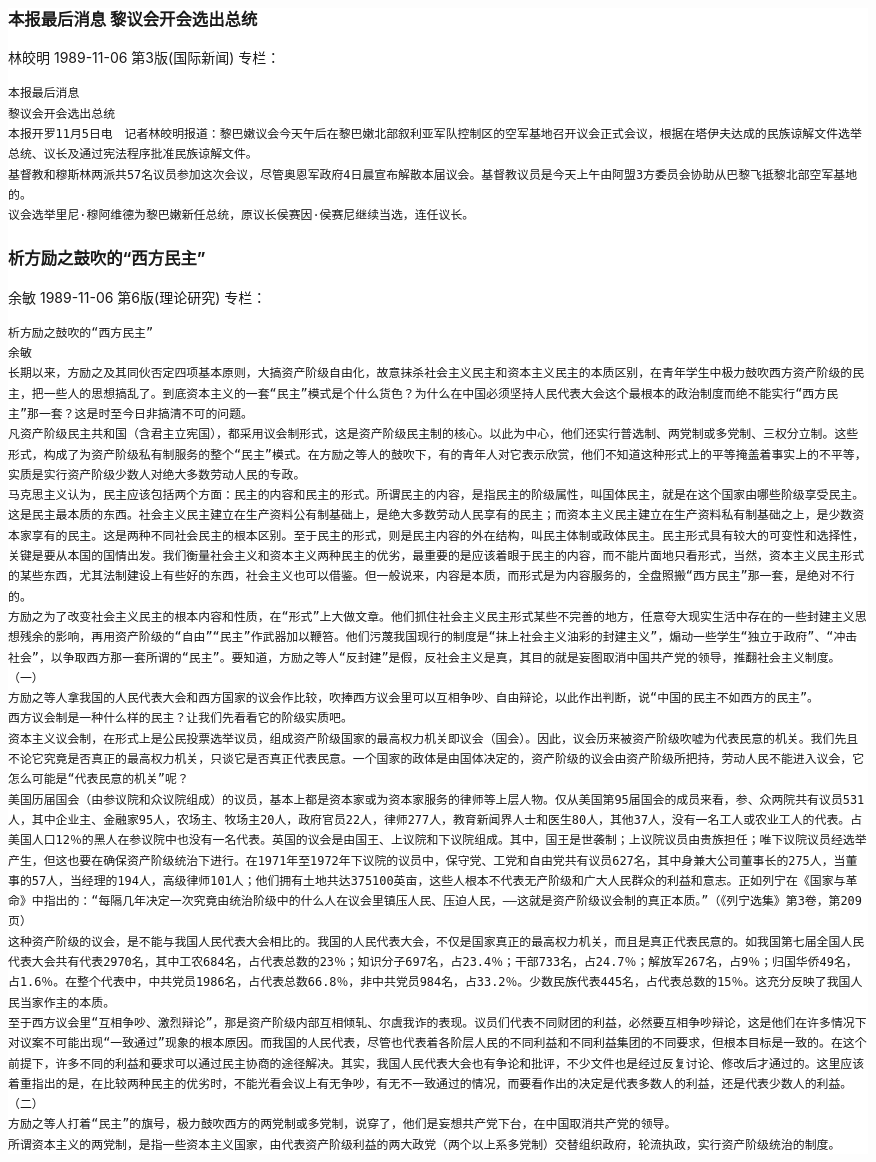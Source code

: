 
### 本报最后消息  黎议会开会选出总统
林皎明
1989-11-06
第3版(国际新闻)
专栏：

    本报最后消息
    黎议会开会选出总统
    本报开罗11月5日电　记者林皎明报道：黎巴嫩议会今天午后在黎巴嫩北部叙利亚军队控制区的空军基地召开议会正式会议，根据在塔伊夫达成的民族谅解文件选举总统、议长及通过宪法程序批准民族谅解文件。
    基督教和穆斯林两派共57名议员参加这次会议，尽管奥恩军政府4日晨宣布解散本届议会。基督教议员是今天上午由阿盟3方委员会协助从巴黎飞抵黎北部空军基地的。
    议会选举里尼·穆阿维德为黎巴嫩新任总统，原议长侯赛因·侯赛尼继续当选，连任议长。


### 析方励之鼓吹的“西方民主”
余敏
1989-11-06
第6版(理论研究)
专栏：

    析方励之鼓吹的“西方民主”
    余敏
    长期以来，方励之及其同伙否定四项基本原则，大搞资产阶级自由化，故意抹杀社会主义民主和资本主义民主的本质区别，在青年学生中极力鼓吹西方资产阶级的民主，把一些人的思想搞乱了。到底资本主义的一套“民主”模式是个什么货色？为什么在中国必须坚持人民代表大会这个最根本的政治制度而绝不能实行“西方民主”那一套？这是时至今日非搞清不可的问题。
    凡资产阶级民主共和国（含君主立宪国），都采用议会制形式，这是资产阶级民主制的核心。以此为中心，他们还实行普选制、两党制或多党制、三权分立制。这些形式，构成了为资产阶级私有制服务的整个“民主”模式。在方励之等人的鼓吹下，有的青年人对它表示欣赏，他们不知道这种形式上的平等掩盖着事实上的不平等，实质是实行资产阶级少数人对绝大多数劳动人民的专政。
    马克思主义认为，民主应该包括两个方面：民主的内容和民主的形式。所谓民主的内容，是指民主的阶级属性，叫国体民主，就是在这个国家由哪些阶级享受民主。这是民主最本质的东西。社会主义民主建立在生产资料公有制基础上，是绝大多数劳动人民享有的民主；而资本主义民主建立在生产资料私有制基础之上，是少数资本家享有的民主。这是两种不同社会民主的根本区别。至于民主的形式，则是民主内容的外在结构，叫民主体制或政体民主。民主形式具有较大的可变性和选择性，关键是要从本国的国情出发。我们衡量社会主义和资本主义两种民主的优劣，最重要的是应该着眼于民主的内容，而不能片面地只看形式，当然，资本主义民主形式的某些东西，尤其法制建设上有些好的东西，社会主义也可以借鉴。但一般说来，内容是本质，而形式是为内容服务的，全盘照搬“西方民主”那一套，是绝对不行的。
    方励之为了改变社会主义民主的根本内容和性质，在“形式”上大做文章。他们抓住社会主义民主形式某些不完善的地方，任意夸大现实生活中存在的一些封建主义思想残余的影响，再用资产阶级的“自由”“民主”作武器加以鞭笞。他们污蔑我国现行的制度是“抹上社会主义油彩的封建主义”，煽动一些学生“独立于政府”、“冲击社会”，以争取西方那一套所谓的“民主”。要知道，方励之等人“反封建”是假，反社会主义是真，其目的就是妄图取消中国共产党的领导，推翻社会主义制度。
    （一）
    方励之等人拿我国的人民代表大会和西方国家的议会作比较，吹捧西方议会里可以互相争吵、自由辩论，以此作出判断，说“中国的民主不如西方的民主”。
    西方议会制是一种什么样的民主？让我们先看看它的阶级实质吧。
    资本主义议会制，在形式上是公民投票选举议员，组成资产阶级国家的最高权力机关即议会（国会）。因此，议会历来被资产阶级吹嘘为代表民意的机关。我们先且不论它究竟是否真正的最高权力机关，只谈它是否真正代表民意。一个国家的政体是由国体决定的，资产阶级的议会由资产阶级所把持，劳动人民不能进入议会，它怎么可能是“代表民意的机关”呢？
    美国历届国会（由参议院和众议院组成）的议员，基本上都是资本家或为资本家服务的律师等上层人物。仅从美国第95届国会的成员来看，参、众两院共有议员531人，其中企业主、金融家95人，农场主、牧场主20人，政府官员22人，律师277人，教育新闻界人士和医生80人，其他37人，没有一名工人或农业工人的代表。占美国人口12％的黑人在参议院中也没有一名代表。英国的议会是由国王、上议院和下议院组成。其中，国王是世袭制；上议院议员由贵族担任；唯下议院议员经选举产生，但这也要在确保资产阶级统治下进行。在1971年至1972年下议院的议员中，保守党、工党和自由党共有议员627名，其中身兼大公司董事长的275人，当董事的57人，当经理的194人，高级律师101人；他们拥有土地共达375100英亩，这些人根本不代表无产阶级和广大人民群众的利益和意志。正如列宁在《国家与革命》中指出的：“每隔几年决定一次究竟由统治阶级中的什么人在议会里镇压人民、压迫人民，——这就是资产阶级议会制的真正本质。”（《列宁选集》第3卷，第209页）
    这种资产阶级的议会，是不能与我国人民代表大会相比的。我国的人民代表大会，不仅是国家真正的最高权力机关，而且是真正代表民意的。如我国第七届全国人民代表大会共有代表2970名，其中工农684名，占代表总数的23％；知识分子697名，占23.4％；干部733名，占24.7％；解放军267名，占9％；归国华侨49名，占1.6％。在整个代表中，中共党员1986名，占代表总数66.8％，非中共党员984名，占33.2％。少数民族代表445名，占代表总数的15％。这充分反映了我国人民当家作主的本质。
    至于西方议会里“互相争吵、激烈辩论”，那是资产阶级内部互相倾轧、尔虞我诈的表现。议员们代表不同财团的利益，必然要互相争吵辩论，这是他们在许多情况下对议案不可能出现“一致通过”现象的根本原因。而我国的人民代表，尽管也代表着各阶层人民的不同利益和不同利益集团的不同要求，但根本目标是一致的。在这个前提下，许多不同的利益和要求可以通过民主协商的途径解决。其实，我国人民代表大会也有争论和批评，不少文件也是经过反复讨论、修改后才通过的。这里应该着重指出的是，在比较两种民主的优劣时，不能光看会议上有无争吵，有无不一致通过的情况，而要看作出的决定是代表多数人的利益，还是代表少数人的利益。
    （二）
    方励之等人打着“民主”的旗号，极力鼓吹西方的两党制或多党制，说穿了，他们是妄想共产党下台，在中国取消共产党的领导。
    所谓资本主义的两党制，是指一些资本主义国家，由代表资产阶级利益的两大政党（两个以上系多党制）交替组织政府，轮流执政，实行资产阶级统治的制度。
